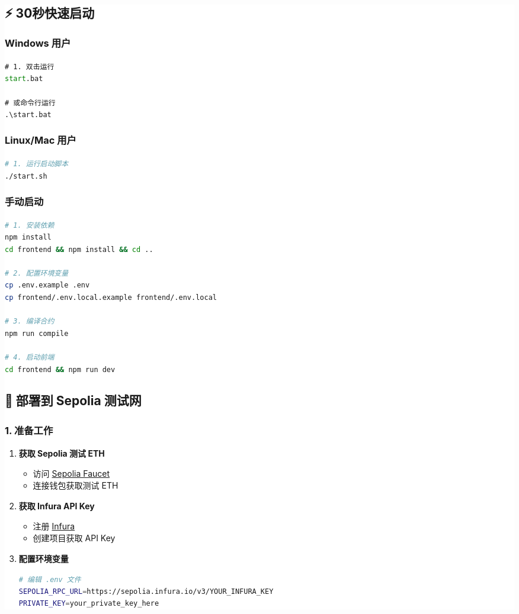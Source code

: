 ## ⚡ 30秒快速启动

### Windows 用户
```cmd
# 1. 双击运行
start.bat

# 或命令行运行
.\start.bat
```

### Linux/Mac 用户
```bash
# 1. 运行启动脚本
./start.sh
```

### 手动启动
```bash
# 1. 安装依赖
npm install
cd frontend && npm install && cd ..

# 2. 配置环境变量
cp .env.example .env
cp frontend/.env.local.example frontend/.env.local

# 3. 编译合约
npm run compile

# 4. 启动前端
cd frontend && npm run dev
```

## 🔧 部署到 Sepolia 测试网

### 1. 准备工作

1. **获取 Sepolia 测试 ETH**
   - 访问 [Sepolia Faucet](https://sepoliafaucet.com/)
   - 连接钱包获取测试 ETH

2. **获取 Infura API Key**
   - 注册 [Infura](https://infura.io/)
   - 创建项目获取 API Key

3. **配置环境变量**
   ```bash
   # 编辑 .env 文件
   SEPOLIA_RPC_URL=https://sepolia.infura.io/v3/YOUR_INFURA_KEY
   PRIVATE_KEY=your_private_key_here
   ```
